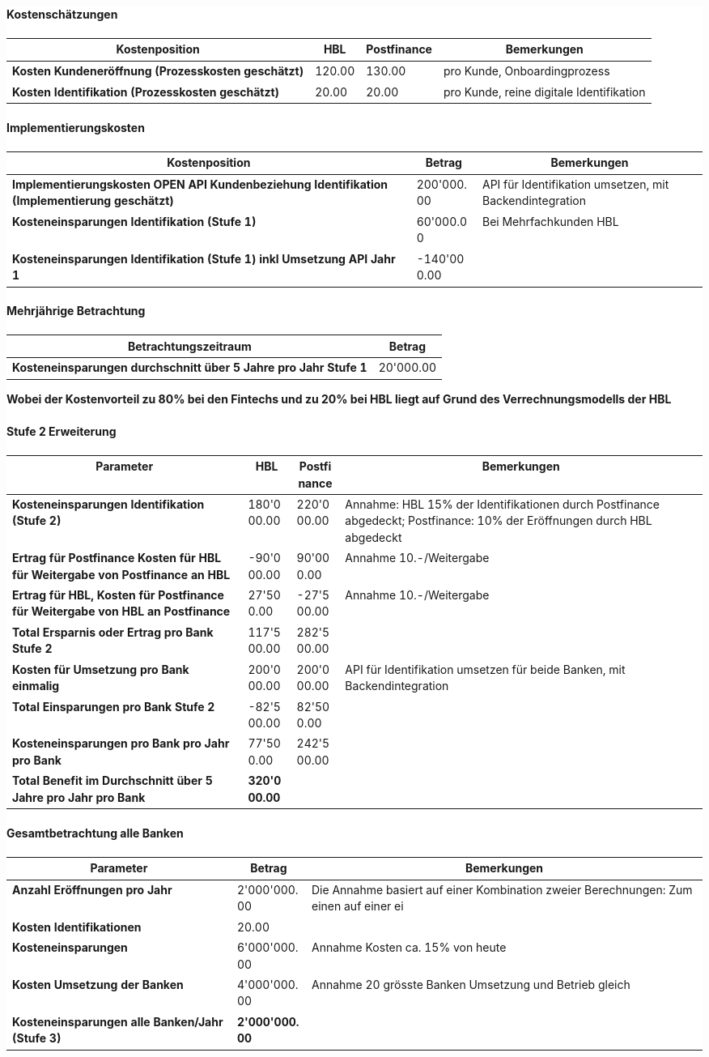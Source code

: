 #### Kostenschätzungen

| **Kostenposition** | **HBL** | **Postfinance** | **Bemerkungen** |
|--------------------|---------|-----------------|-----------------|
| **Kosten Kundeneröffnung (Prozesskosten geschätzt)** | 120.00 | 130.00 | pro Kunde, Onboardingprozess |
| **Kosten Identifikation (Prozesskosten geschätzt)** | 20.00 | 20.00 | pro Kunde, reine digitale Identifikation |

#### Implementierungskosten

| **Kostenposition** | **Betrag** | **Bemerkungen** |
|--------------------|------------|-----------------|
| **Implementierungskosten OPEN API Kundenbeziehung Identifikation (Implementierung geschätzt)** | 200'000.00 | API für Identifikation umsetzen, mit Backendintegration |
| **Kosteneinsparungen Identifikation (Stufe 1)** | 60'000.00 | Bei Mehrfachkunden HBL |
| **Kosteneinsparungen Identifikation (Stufe 1) inkl Umsetzung API Jahr 1** | -140'000.00 | |

#### Mehrjährige Betrachtung

| **Betrachtungszeitraum** | **Betrag** |
|--------------------------|------------|
| **Kosteneinsparungen durchschnitt über 5 Jahre pro Jahr Stufe 1** | 20'000.00 |

**Wobei der Kostenvorteil zu 80% bei den Fintechs und zu 20% bei HBL liegt auf Grund des Verrechnungsmodells der HBL**

#### Stufe 2 Erweiterung

| **Parameter** | **HBL** | **Postfinance** | **Bemerkungen** |
|---------------|---------|-----------------|-----------------|
| **Kosteneinsparungen Identifikation (Stufe 2)** | 180'000.00 | 220'000.00 | Annahme: HBL 15% der Identifikationen durch Postfinance abgedeckt; Postfinance: 10% der Eröffnungen durch HBL abgedeckt |
| **Ertrag für Postfinance Kosten für HBL für Weitergabe von Postfinance an HBL** | -90'000.00 | 90'000.00 | Annahme 10.-/Weitergabe |
| **Ertrag für HBL, Kosten für Postfinance für Weitergabe von HBL an Postfinance** | 27'500.00 | -27'500.00 | Annahme 10.-/Weitergabe |
| **Total Ersparnis oder Ertrag pro Bank Stufe 2** | 117'500.00 | 282'500.00 | |
| **Kosten für Umsetzung pro Bank einmalig** | 200'000.00 | 200'000.00 | API für Identifikation umsetzen für beide Banken, mit Backendintegration |
| **Total Einsparungen pro Bank Stufe 2** | -82'500.00 | 82'500.00 | |
| **Kosteneinsparungen pro Bank pro Jahr pro Bank** | 77'500.00 | 242'500.00 | |
| **Total Benefit im Durchschnitt über 5 Jahre pro Jahr pro Bank** | **320'000.00** | | |

#### Gesamtbetrachtung alle Banken

| **Parameter** | **Betrag** | **Bemerkungen** |
|---------------|------------|-----------------|
| **Anzahl Eröffnungen pro Jahr** | 2'000'000.00 | Die Annahme basiert auf einer Kombination zweier Berechnungen: Zum einen auf einer ei |
| **Kosten Identifikationen** | 20.00 | |
| **Kosteneinsparungen** | 6'000'000.00 | Annahme Kosten ca. 15% von heute |
| **Kosten Umsetzung der Banken** | 4'000'000.00 | Annahme 20 grösste Banken Umsetzung und Betrieb gleich |
| **Kosteneinsparungen alle Banken/Jahr (Stufe 3)** | **2'000'000.00** | |
